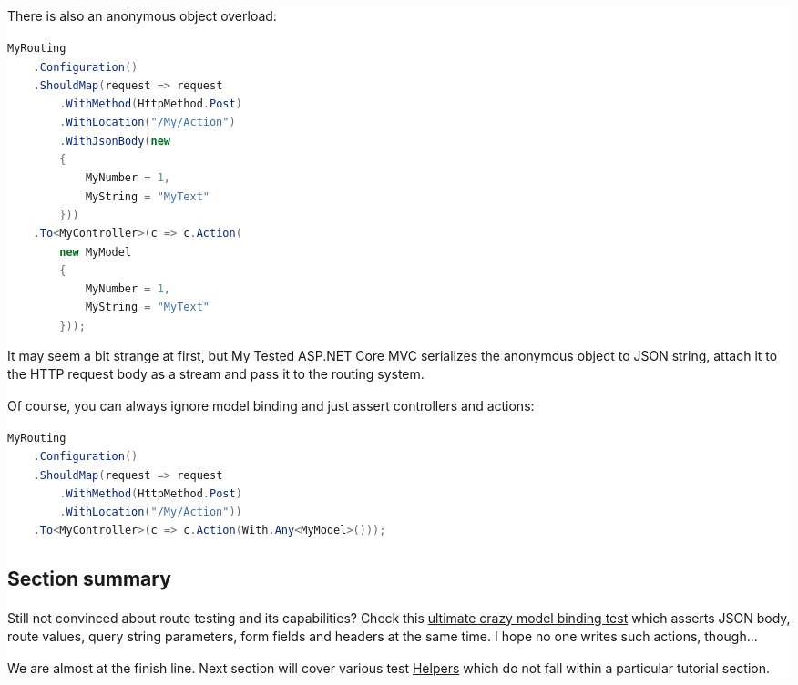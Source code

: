 There is also an anonymous object overload:

```c#
MyRouting
    .Configuration()
    .ShouldMap(request => request
        .WithMethod(HttpMethod.Post)
        .WithLocation("/My/Action")
        .WithJsonBody(new
        {
            MyNumber = 1,
            MyString = "MyText"
        }))
    .To<MyController>(c => c.Action(
        new MyModel
        {
            MyNumber = 1,
            MyString = "MyText"
        }));
```

It may seem a bit strange at first, but My Tested ASP.NET Core MVC serializes the anonymous object to JSON string, attach it to the HTTP request body as a stream and pass it to the routing system.

Of course, you can always ignore model binding and just assert controllers and actions:

```c#
MyRouting
    .Configuration()
    .ShouldMap(request => request
        .WithMethod(HttpMethod.Post)
        .WithLocation("/My/Action"))
    .To<MyController>(c => c.Action(With.Any<MyModel>()));
```

## Section summary

Still not convinced about route testing and its capabilities? Check this [ultimate crazy model binding test](https://github.com/ivaylokenov/MyTested.AspNetCore.Mvc/blob/development/test/MyTested.AspNetCore.Mvc.Routing.Test/BuildersTests/RoutingTests/RouteTestBuilderTests.cs#L766) which asserts JSON body, route values, query string parameters, form fields and headers at the same time. I hope no one writes such actions, though...

We are almost at the finish line. Next section will cover various test [Helpers](/tutorial/helpers.html) which do not fall within a particular tutorial section.
